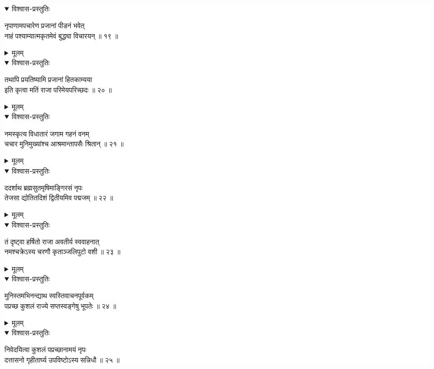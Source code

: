 
<details open><summary>विश्वास-प्रस्तुतिः</summary>

नृपाणामपचारेण प्रजानां पीडनं भवेत्  
नाहं पश्याम्यात्मकृतमेवं बुद्ध्या विचारयन् ॥ १९ ॥
</details>

<details><summary>मूलम्</summary></details>



<details open><summary>विश्वास-प्रस्तुतिः</summary>

तथापि प्रयतिष्यामि प्रजानां हितकाम्यया  
इति कृत्वा मतिं राजा परिमेयपरिच्छदः ॥ २० ॥
</details>

<details><summary>मूलम्</summary></details>



<details open><summary>विश्वास-प्रस्तुतिः</summary>

नमस्कृत्य विधातारं जगाम गहनं वनम्  
चचार मुनिमुख्यांश्च आश्रमान्तापसैः श्रितान् ॥ २१ ॥
</details>

<details><summary>मूलम्</summary></details>



<details open><summary>विश्वास-प्रस्तुतिः</summary>

ददर्शाथ ब्रह्मसुतमृषिमाङ्गिरसं नृपः  
तेजसा द्योतितदिशं द्वितीयमिव पद्मजम् ॥ २२ ॥
</details>

<details><summary>मूलम्</summary></details>



<details open><summary>विश्वास-प्रस्तुतिः</summary>

तं दृष्ट्वा हर्षितो राजा अवतीर्य स्ववाहनात्  
नमश्चक्रेऽस्य चरणौ कृताञ्जलिपुटो वशी ॥ २३ ॥
</details>

<details><summary>मूलम्</summary></details>



<details open><summary>विश्वास-प्रस्तुतिः</summary>

मुनिस्तमभिनन्द्याथ स्वस्तिवाचनपूर्वकम्  
पप्रच्छ कुशलं राज्ये सप्तस्वङ्गेषु भूपतेः ॥ २४ ॥
</details>

<details><summary>मूलम्</summary></details>



<details open><summary>विश्वास-प्रस्तुतिः</summary>

निवेदयित्वा कुशलं पप्रच्छानामयं नृपः  
दत्तासनो गृहीतार्घ्य उपविष्टोऽस्य सन्निधौ ॥ २५ ॥
</details>
